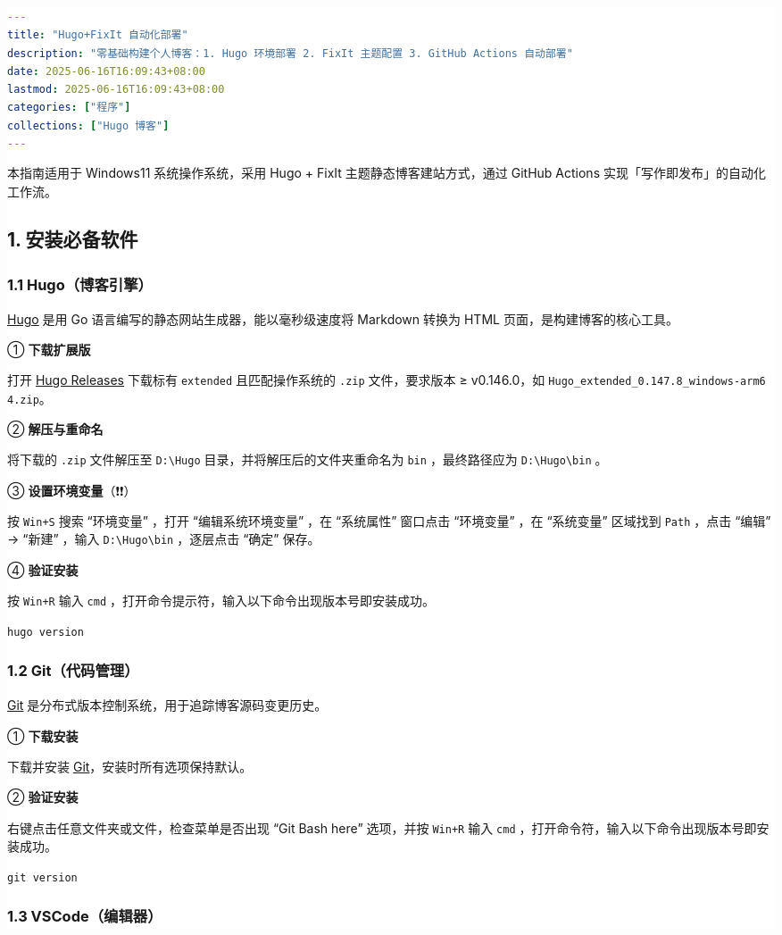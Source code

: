 ```yaml
---
title: "Hugo+FixIt 自动化部署"
description: "零基础构建个人博客：1. Hugo 环境部署 2. FixIt 主题配置 3. GitHub Actions 自动部署"
date: 2025-06-16T16:09:43+08:00
lastmod: 2025-06-16T16:09:43+08:00
categories: ["程序"]
collections: ["Hugo 博客"]
---
```




本指南适用于 Windows11 系统操作系统，采用 Hugo + FixIt 主题静态博客建站方式，通过 GitHub Actions 实现「写作即发布」的自动化工作流。

## 1. 安装必备软件

### 1.1 Hugo（博客引擎）

[Hugo](https://gohugo.io/) 是用 Go 语言编写的静态网站生成器，能以毫秒级速度将 Markdown 转换为 HTML 页面，是构建博客的核心工具。

① **下载扩展版**

打开 [Hugo Releases](https://github.com/gohugoio/hugo/releases) 下载标有 `extended` 且匹配操作系统的 `.zip` 文件，要求版本 ≥ v0.146.0，如 `Hugo_extended_0.147.8_windows-arm64.zip`。

② **解压与重命名**

将下载的 `.zip` 文件解压至 `D:\Hugo` 目录，并将解压后的文件夹重命名为 `bin` ，最终路径应为 `D:\Hugo\bin` 。

③ **设置环境变量**（❗❗）

按 `Win+S` 搜索 “环境变量” ，打开 “编辑系统环境变量” ，在 “系统属性” 窗口点击 “环境变量” ，在 “系统变量” 区域找到 `Path` ，点击 “编辑” → “新建” ，输入 `D:\Hugo\bin` ，逐层点击 “确定” 保存。

④ **验证安装**

按 `Win+R` 输入 `cmd` ，打开命令提示符，输入以下命令出现版本号即安装成功。

```cmd
hugo version
```

### 1.2 Git（代码管理）

[Git](https://git-scm.com/) 是分布式版本控制系统，用于追踪博客源码变更历史。

① **下载安装**

下载并安装 [Git](https://git-scm.com/downloads)，安装时所有选项保持默认。

② **验证安装**

右键点击任意文件夹或文件，检查菜单是否出现 “Git Bash here” 选项，并按 `Win+R` 输入 `cmd` ，打开命令符，输入以下命令出现版本号即安装成功。

```cmd
git version
```

### 1.3 VSCode（编辑器）
